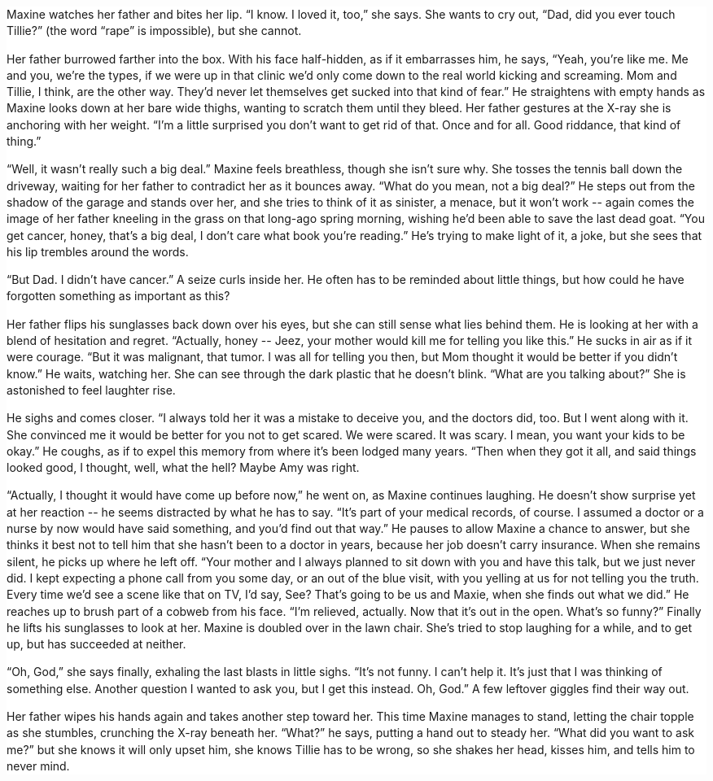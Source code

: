 Maxine watches her father and bites her lip. “I know. I loved it, too,” she says.  She wants to cry out, “Dad, did you ever touch Tillie?” (the word “rape” is impossible), but she cannot.

Her father burrowed farther into the box. With his face half-hidden, as if it embarrasses him, he says, “Yeah, you’re like me. Me and you, we’re the types, if we were up in that clinic we’d only come down to the real world kicking and screaming.  Mom and Tillie, I think, are the other way. They’d never let themselves get sucked into that kind of fear.” He straightens with empty hands as Maxine looks down at her bare wide thighs, wanting to scratch them until they bleed. Her father gestures at the X-ray she is anchoring with her weight. “I’m a little surprised you don’t want to get rid of that.  Once and for all. Good riddance, that kind of thing.”

“Well, it wasn’t really such a big deal.” Maxine feels breathless, though she isn’t sure why. She tosses the tennis ball down the driveway, waiting for her father to contradict her as it bounces away.
“What do you mean, not a big deal?” He steps out from the shadow of the garage and stands over her, and she tries to think of it as sinister, a menace, but it won’t work -- again comes the image of her father kneeling in the grass on that long-ago spring morning, wishing he’d been able to save the last dead goat. “You get cancer, honey, that’s a big deal, I don’t care what book you’re reading.” He’s trying to make light of it, a joke, but she sees that his lip trembles around the words.

“But Dad. I didn’t have cancer.” A seize curls inside her. He often has to be reminded about little things, but how could he have forgotten something as important as this?

Her father flips his sunglasses back down over his eyes, but she can still sense what lies behind them. He is looking at her with a blend of hesitation and regret.  “Actually, honey -- Jeez, your mother would kill me for telling you like this.” He sucks in air as if it were courage. “But it was malignant, that tumor. I was all for telling you then, but Mom thought it would be better if you didn’t know.” He waits, watching her.  She can see through the dark plastic that he doesn’t blink.
“What are you talking about?” She is astonished to feel laughter rise.

He sighs and comes closer. “I always told her it was a mistake to deceive you, and the doctors did, too. But I went along with it. She convinced me it would be better for you not to get scared. We were scared. It was scary. I mean, you want your kids to be okay.” He coughs, as if to expel this memory from where it’s been lodged many years. “Then when they got it all, and said things looked good, I thought, well, what the hell?  Maybe Amy was right.

“Actually, I thought it would have come up before now,” he went on, as Maxine continues laughing. He doesn’t show surprise yet at her reaction -- he seems distracted by what he has to say. “It’s part of your medical records, of course. I assumed a doctor or a nurse by now would have said something, and you’d find out that way.” He pauses to allow Maxine a chance to answer, but she thinks it best not to tell him that she hasn’t been to a doctor in years, because her job doesn’t carry insurance. When she remains silent, he picks up where he left off. “Your mother and I always planned to sit down with you and have this talk, but we just never did. I kept expecting a phone call from you some day, or an out of the blue visit, with you yelling at us for not telling you the truth. Every time we’d see a scene like that on TV, I’d say, See? That’s going to be us and Maxie, when she finds out what we did.”  He reaches up to brush part of a cobweb from his face.  “I’m relieved, actually. Now that it’s out in the open. What’s so funny?” Finally he lifts his sunglasses to look at her. Maxine is doubled over in the lawn chair. She’s tried to stop laughing for a while, and to get up, but has succeeded at neither.

“Oh, God,” she says finally, exhaling the last blasts in little sighs. “It’s not funny.  I can’t help it. It’s just that I was thinking of something else. Another question I wanted to ask you, but I get this instead. Oh, God.” A few leftover giggles find their way out.

Her father wipes his hands again and takes another step toward her. This time Maxine manages to stand, letting the chair topple as she stumbles, crunching the X-ray beneath her. “What?” he says, putting a hand out to steady her. “What did you want to ask me?” but she knows it will only upset him, she knows Tillie has to be wrong, so she shakes her head, kisses him, and tells him to never mind.
